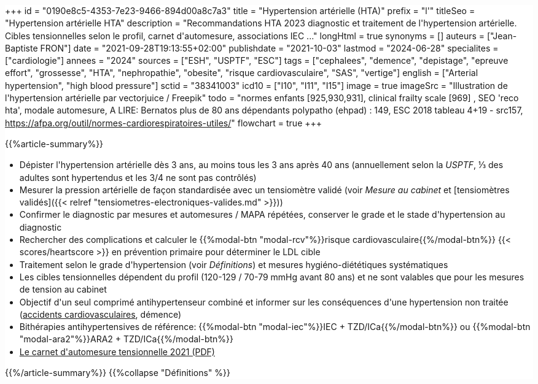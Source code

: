 +++
id = "0190e8c5-4353-7e23-9466-894d00a8c7a3"
title = "Hypertension artérielle (HTA)"
prefix = "l'"
titleSeo = "Hypertension artérielle HTA"
description = "Recommandations HTA 2023 diagnostic et traitement de l'hypertension artérielle. Cibles tensionnelles selon le profil, carnet d'automesure, associations IEC ..."
longHtml = true
synonyms = []
auteurs = ["Jean-Baptiste FRON"]
date = "2021-09-28T19:13:55+02:00"
publishdate = "2021-10-03"
lastmod = "2024-06-28"
specialites = ["cardiologie"]
annees = "2024"
sources = ["ESH", "USPTF", "ESC"]
tags = ["cephalees", "demence", "depistage", "epreuve effort", "grossesse", "HTA", "nephropathie", "obesite", "risque cardiovasculaire", "SAS", "vertige"]
english = ["Arterial hypertension", "high blood pressure"]
sctid = "38341003"
icd10 = ["I10", "I11", "I15"]
image = true
imageSrc = "Illustration de l'hypertension artérielle par vectorjuice / Freepik"
todo = "normes enfants [925,930,931], clinical frailty scale [969] , SEO 'reco hta', modale automesure, A LIRE: Bernatos plus de 80 ans dépendants polypatho (ehpad) : 149, ESC 2018 tableau 4+19 - src157, https://afpa.org/outil/normes-cardiorespiratoires-utiles/"
flowchart = true
+++

{{%article-summary%}}

- Dépister l'hypertension artérielle dès 3 ans, au moins tous les 3 ans après 40 ans (annuellement selon la *USPTF*, ⅓ des adultes sont hypertendus et les 3/4 ne sont pas contrôlés)
- Mesurer la pression artérielle de façon standardisée avec un tensiomètre validé (voir *Mesure au cabinet* et [tensiomètres validés]({{< relref "tensiometres-electroniques-valides.md" >}}))
- Confirmer le diagnostic par mesures et automesures / MAPA répétées, conserver le grade et le stade d'hypertension au diagnostic
- Rechercher des complications et calculer le {{%modal-btn "modal-rcv"%}}risque cardiovasculaire{{%/modal-btn%}} {{< scores/heartscore >}} en prévention primaire pour déterminer le LDL cible
- Traitement selon le grade d'hypertension (voir *Définitions*) et mesures hygiéno-diététiques systématiques
- Les cibles tensionnelles dépendent du profil (120-129 / 70-79 mmHg avant 80 ans) et ne sont valables que pour les mesures de tension au cabinet
- Objectif d'un seul comprimé antihypertenseur combiné et informer sur les conséquences d'une hypertension non traitée ([accidents cardiovasculaires](/tags/risque-cardiovasculaire/), démence)
- Bithérapies antihypertensives de référence: {{%modal-btn "modal-iec"%}}IEC + TZD/ICa{{%/modal-btn%}} ou {{%modal-btn "modal-ara2"%}}ARA2 + TZD/ICa{{%/modal-btn%}}
- [Le carnet d'automesure tensionnelle 2021 (PDF)](https://www.stridebp.org/wp-content/uploads/HBPM_Form_for_patients.pdf)

{{%/article-summary%}}
{{%collapse "Définitions" %}}

